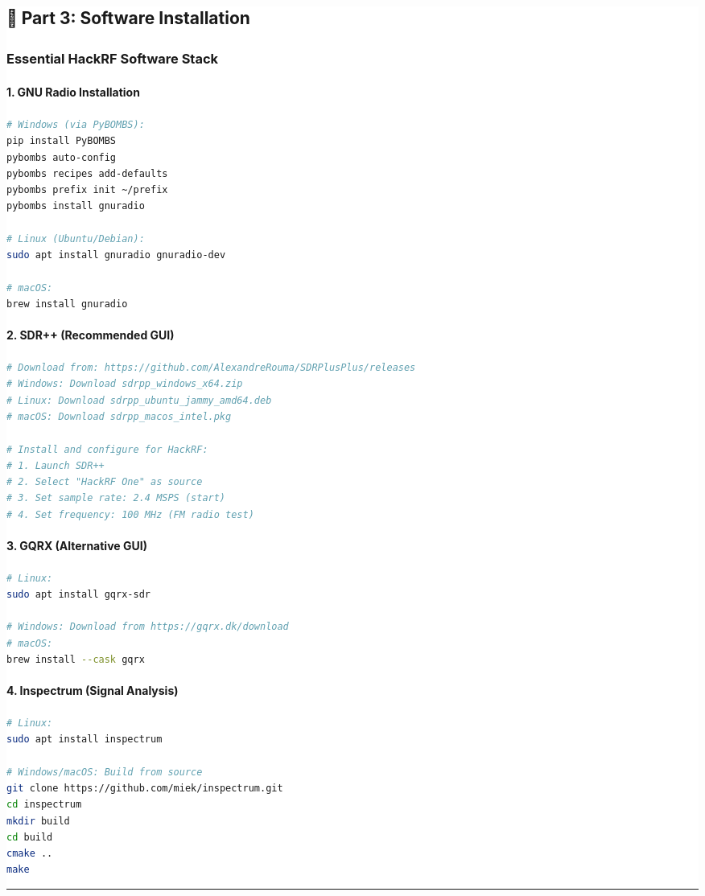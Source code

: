 
## 📡 Part 3: Software Installation

### Essential HackRF Software Stack

#### 1. GNU Radio Installation
```bash
# Windows (via PyBOMBS):
pip install PyBOMBS
pybombs auto-config
pybombs recipes add-defaults
pybombs prefix init ~/prefix
pybombs install gnuradio

# Linux (Ubuntu/Debian):
sudo apt install gnuradio gnuradio-dev

# macOS:
brew install gnuradio
```

#### 2. SDR++ (Recommended GUI)
```bash
# Download from: https://github.com/AlexandreRouma/SDRPlusPlus/releases
# Windows: Download sdrpp_windows_x64.zip
# Linux: Download sdrpp_ubuntu_jammy_amd64.deb
# macOS: Download sdrpp_macos_intel.pkg

# Install and configure for HackRF:
# 1. Launch SDR++
# 2. Select "HackRF One" as source
# 3. Set sample rate: 2.4 MSPS (start)
# 4. Set frequency: 100 MHz (FM radio test)
```

#### 3. GQRX (Alternative GUI)
```bash
# Linux:
sudo apt install gqrx-sdr

# Windows: Download from https://gqrx.dk/download
# macOS: 
brew install --cask gqrx
```

#### 4. Inspectrum (Signal Analysis)
```bash
# Linux:
sudo apt install inspectrum

# Windows/macOS: Build from source
git clone https://github.com/miek/inspectrum.git
cd inspectrum
mkdir build
cd build
cmake ..
make
```

---